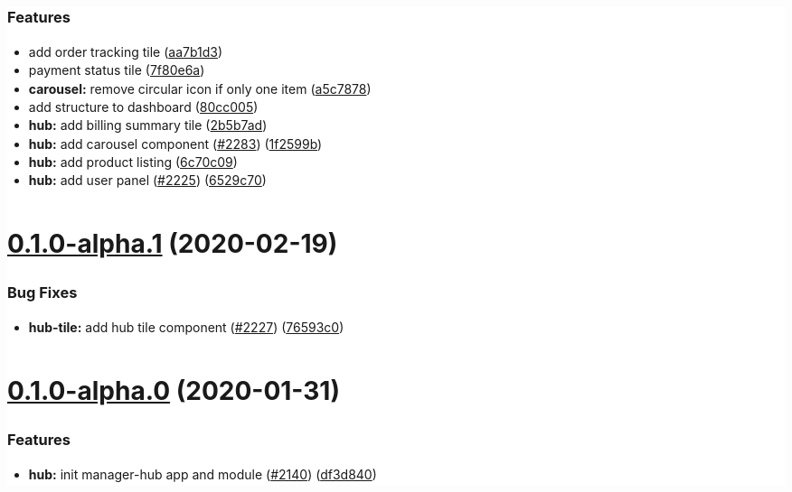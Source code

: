 
### Features

* add order tracking tile ([aa7b1d3](https://github.com/ovh/manager/commit/aa7b1d3f0b11bb24cb4d4cc525abff602ec2d0c2))
* payment status tile ([7f80e6a](https://github.com/ovh/manager/commit/7f80e6ad5952644aac3ea496e1f1aba3ce4d5599))
* **carousel:** remove circular icon if only one item ([a5c7878](https://github.com/ovh/manager/commit/a5c78785551d0b70078cd8e38ba566d8277dfc0a))
* add structure to dashboard ([80cc005](https://github.com/ovh/manager/commit/80cc005383823195e86bb76e6a5549b3dab20e48))
* **hub:** add billing summary tile ([2b5b7ad](https://github.com/ovh/manager/commit/2b5b7ad325306f505b94ecd260295da2d8067872))
* **hub:** add carousel component ([#2283](https://github.com/ovh/manager/issues/2283)) ([1f2599b](https://github.com/ovh/manager/commit/1f2599b30b5702d839aad3c0af79e348f67ce93d))
* **hub:** add product listing ([6c70c09](https://github.com/ovh/manager/commit/6c70c090fc4949b2261b183e0ad9ad51ed29235f))
* **hub:** add user panel ([#2225](https://github.com/ovh/manager/issues/2225)) ([6529c70](https://github.com/ovh/manager/commit/6529c7011b198b3b672c93f01f721e737f8de013))



# [0.1.0-alpha.1](https://github.com/ovh/manager/compare/@ovh-ux/manager-hub@0.1.0-alpha.0...@ovh-ux/manager-hub@0.1.0-alpha.1) (2020-02-19)


### Bug Fixes

* **hub-tile:** add hub tile component ([#2227](https://github.com/ovh/manager/issues/2227)) ([76593c0](https://github.com/ovh/manager/commit/76593c077a42daa9cb0b218955e3588c5f1239c9))



# [0.1.0-alpha.0](https://github.com/ovh/manager/compare/@ovh-ux/manager-hub@0.0.0...@ovh-ux/manager-hub@0.1.0-alpha.0) (2020-01-31)


### Features

* **hub:** init manager-hub app and module ([#2140](https://github.com/ovh/manager/issues/2140)) ([df3d840](https://github.com/ovh/manager/commit/df3d84088ca6c6d66f3e7adb2b0890677719540c))
